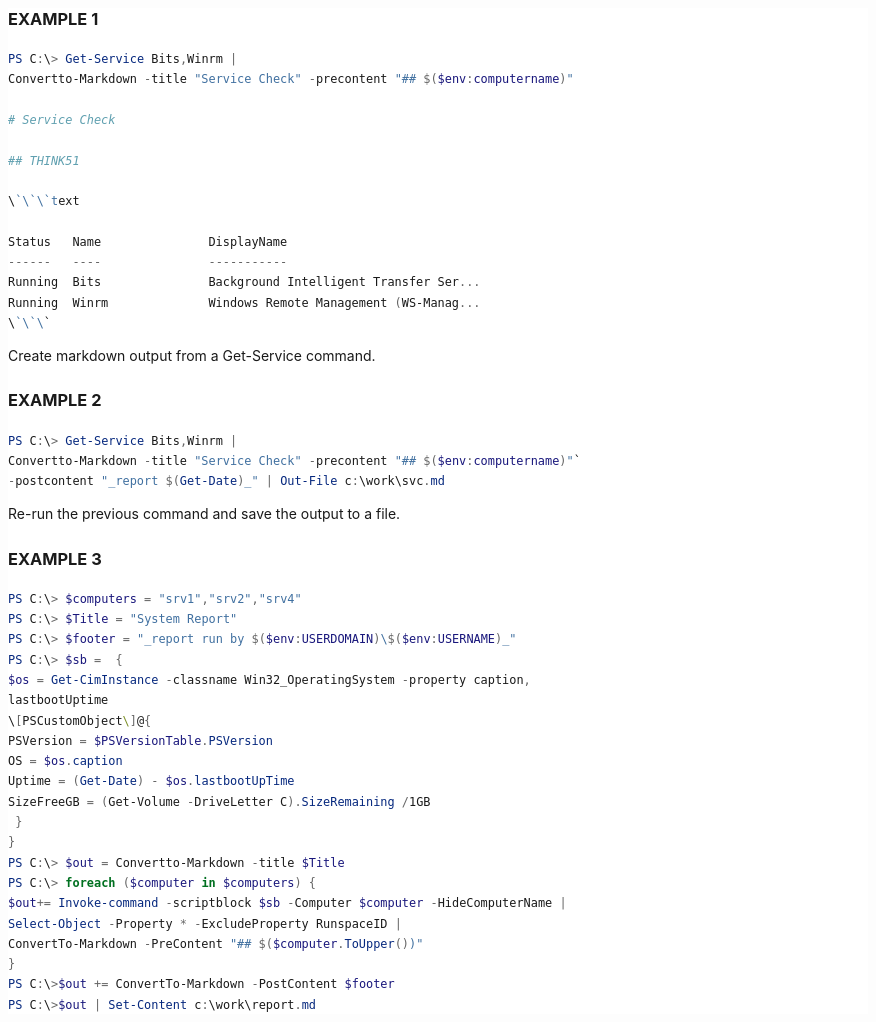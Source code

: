 ### EXAMPLE 1

```powershell
PS C:\> Get-Service Bits,Winrm |
Convertto-Markdown -title "Service Check" -precontent "## $($env:computername)"

# Service Check

## THINK51

\`\`\`text

Status   Name               DisplayName
------   ----               -----------
Running  Bits               Background Intelligent Transfer Ser...
Running  Winrm              Windows Remote Management (WS-Manag...
\`\`\`
```

Create markdown output from a Get-Service command.

### EXAMPLE 2

```powershell
PS C:\> Get-Service Bits,Winrm |
Convertto-Markdown -title "Service Check" -precontent "## $($env:computername)"`
-postcontent "_report $(Get-Date)_" | Out-File c:\work\svc.md
```

Re-run the previous command and save the output to a file.

### EXAMPLE 3

```powershell
PS C:\> $computers = "srv1","srv2","srv4"
PS C:\> $Title = "System Report"
PS C:\> $footer = "_report run by $($env:USERDOMAIN)\$($env:USERNAME)_"
PS C:\> $sb =  {
$os = Get-CimInstance -classname Win32_OperatingSystem -property caption,
lastbootUptime
\[PSCustomObject\]@{
PSVersion = $PSVersionTable.PSVersion
OS = $os.caption
Uptime = (Get-Date) - $os.lastbootUpTime
SizeFreeGB = (Get-Volume -DriveLetter C).SizeRemaining /1GB
 }
}
PS C:\> $out = Convertto-Markdown -title $Title
PS C:\> foreach ($computer in $computers) {
$out+= Invoke-command -scriptblock $sb -Computer $computer -HideComputerName |
Select-Object -Property * -ExcludeProperty RunspaceID |
ConvertTo-Markdown -PreContent "## $($computer.ToUpper())"
}
PS C:\>$out += ConvertTo-Markdown -PostContent $footer
PS C:\>$out | Set-Content c:\work\report.md
```
